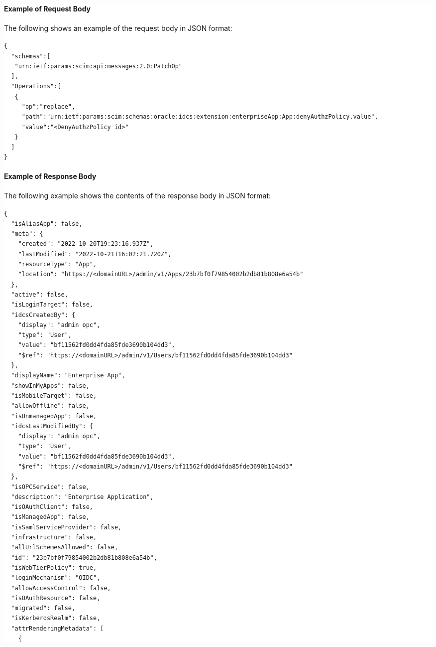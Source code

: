 #### Example of Request Body
The following shows an example of the request body in JSON format:
```
{ 
  "schemas":[ 
   "urn:ietf:params:scim:api:messages:2.0:PatchOp"
  ],
  "Operations":[ 
   { 
     "op":"replace",
     "path":"urn:ietf:params:scim:schemas:oracle:idcs:extension:enterpriseApp:App:denyAuthzPolicy.value",
     "value":"<DenyAuthzPolicy id>"      
   }
  ]
}
```

#### Example of Response Body
The following example shows the contents of the response body in JSON format:
```
{
  "isAliasApp": false,
  "meta": {
    "created": "2022-10-20T19:23:16.937Z",
    "lastModified": "2022-10-21T16:02:21.720Z",
    "resourceType": "App",
    "location": "https://<domainURL>/admin/v1/Apps/23b7bf0f79854002b2db81b808e6a54b"
  },
  "active": false,
  "isLoginTarget": false,
  "idcsCreatedBy": {
    "display": "admin opc",
    "type": "User",
    "value": "bf11562fd0dd4fda85fde3690b104dd3",
    "$ref": "https://<domainURL>/admin/v1/Users/bf11562fd0dd4fda85fde3690b104dd3"
  },
  "displayName": "Enterprise App",
  "showInMyApps": false,
  "isMobileTarget": false,
  "allowOffline": false,
  "isUnmanagedApp": false,
  "idcsLastModifiedBy": {
    "display": "admin opc",
    "type": "User",
    "value": "bf11562fd0dd4fda85fde3690b104dd3",
    "$ref": "https://<domainURL>/admin/v1/Users/bf11562fd0dd4fda85fde3690b104dd3"
  },
  "isOPCService": false,
  "description": "Enterprise Application",
  "isOAuthClient": false,
  "isManagedApp": false,
  "isSamlServiceProvider": false,
  "infrastructure": false,
  "allUrlSchemesAllowed": false,
  "id": "23b7bf0f79854002b2db81b808e6a54b",
  "isWebTierPolicy": true,
  "loginMechanism": "OIDC",
  "allowAccessControl": false,
  "isOAuthResource": false,
  "migrated": false,
  "isKerberosRealm": false,
  "attrRenderingMetadata": [
    {
```